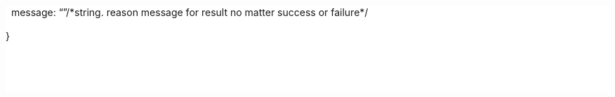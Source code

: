 <p class=MsoNormal><span lang=EN-US>&nbsp; message: “”/*string. reason message
for result no matter success or failure*/</span></p>

<p class=MsoNormal><span lang=EN-US>}</span></p>

<p class=MsoNormal><span lang=EN-US>&nbsp;</span></p>

<p class=MsoNormal><span lang=EN-US>&nbsp;</span></p>

</div>

</body>

</html>
